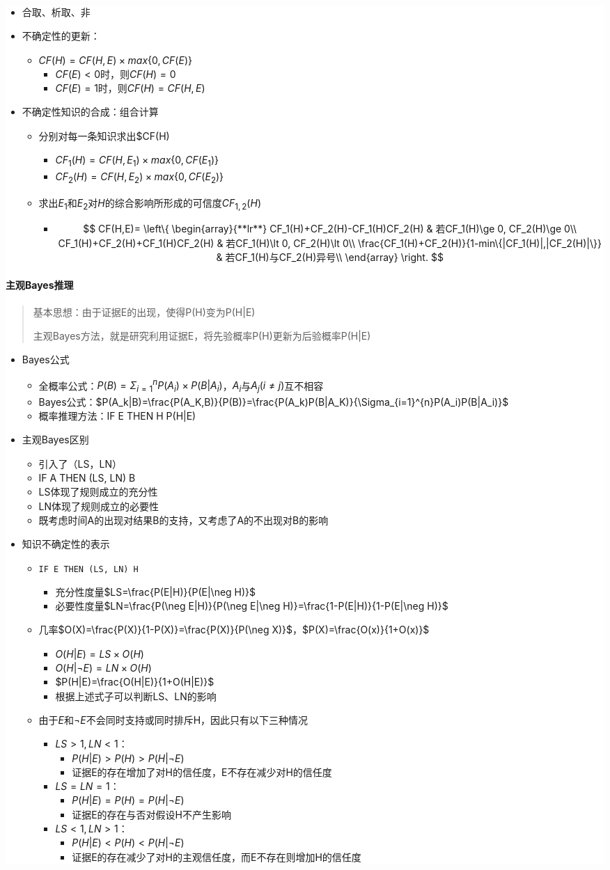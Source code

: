   - 合取、析取、非

- 不确定性的更新：

  - $CF(H)=CF(H,E)\times max\{0,CF(E)\}$
    - $CF(E)\lt 0$时，则$CF(H)=0$
    - $CF(E)=1$时，则$CF(H)=CF(H,E)$

- 不确定性知识的合成：组合计算

  - 分别对每一条知识求出$CF(H)

    - $CF_1(H)=CF(H,E_1)\times max\{0,CF(E_1)\}$
    - $CF_2(H)=CF(H,E_2)\times max\{0,CF(E_2)\}$

  - 求出$E_1$和$E_2$对$H$的综合影响所形成的可信度$CF_{1,2}(H)$

    - $$
      CF(H,E)=
      \left\{
      \begin{array}{**lr**}
      CF_1(H)+CF_2(H)-CF_1(H)CF_2(H) & 若CF_1(H)\ge 0, CF_2(H)\ge 0\\
      CF_1(H)+CF_2(H)+CF_1(H)CF_2(H) & 若CF_1(H)\lt 0, CF_2(H)\lt 0\\
      \frac{CF_1(H)+CF_2(H)}{1-min\{|CF_1(H)|,|CF_2(H)|\}} & 若CF_1(H)与CF_2(H)异号\\
      \end{array}
      \right.
      $$


#### 主观Bayes推理

> 基本思想：由于证据E的出现，使得P(H)变为P(H|E)
>
> 主观Bayes方法，就是研究利用证据E，将先验概率P(H)更新为后验概率P(H|E)

- Bayes公式

  - 全概率公式：$P(B)=\Sigma_{i=1}^{n}P(A_i)\times P(B|A_i)$，$A_i$与$A_j(i\ne j)$互不相容
  - Bayes公式：$P(A_k|B)=\frac{P(A_K,B)}{P(B)}=\frac{P(A_k)P(B|A_K)}{\Sigma_{i=1}^{n}P(A_i)P(B|A_i)}$
  - 概率推理方法：IF E THEN H   P(H|E)

- 主观Bayes区别

  - 引入了（LS，LN）
  - IF A THEN  (LS, LN)  B
  - LS体现了规则成立的充分性
  - LN体现了规则成立的必要性
  - 既考虑时间A的出现对结果B的支持，又考虑了A的不出现对B的影响

- 知识不确定性的表示

  - `IF E THEN (LS, LN) H`
    - 充分性度量$LS=\frac{P(E|H)}{P(E|\neg H)}$
    - 必要性度量$LN=\frac{P(\neg E|H)}{P(\neg E|\neg H)}=\frac{1-P(E|H)}{1-P(E|\neg H)}$

  - 几率$O(X)=\frac{P(X)}{1-P(X)}=\frac{P(X)}{P(\neg X)}$，$P(X)=\frac{O(x)}{1+O(x)}$
    - $O(H|E)=LS\times O(H)$
    - $O(H|\neg E)=LN\times O(H)$
    - $P(H|E)=\frac{O(H|E)}{1+O(H|E)}$
    - 根据上述式子可以判断LS、LN的影响
  - 由于$E$和$\neg E$不会同时支持或同时排斥H，因此只有以下三种情况
    - $LS\gt 1,LN\lt1$：
      - $P(H|E)\gt P(H)\gt P(H|\neg E)$
      - 证据E的存在增加了对H的信任度，E不存在减少对H的信任度
    - $LS=LN=1$：
      - $P(H|E)=P(H)=P(H|\neg E)$
      - 证据E的存在与否对假设H不产生影响
    - $LS\lt 1,LN \gt 1$：
      - $P(H|E)\lt P(H) \lt P(H|\neg E)$
      - 证据E的存在减少了对H的主观信任度，而E不存在则增加H的信任度
